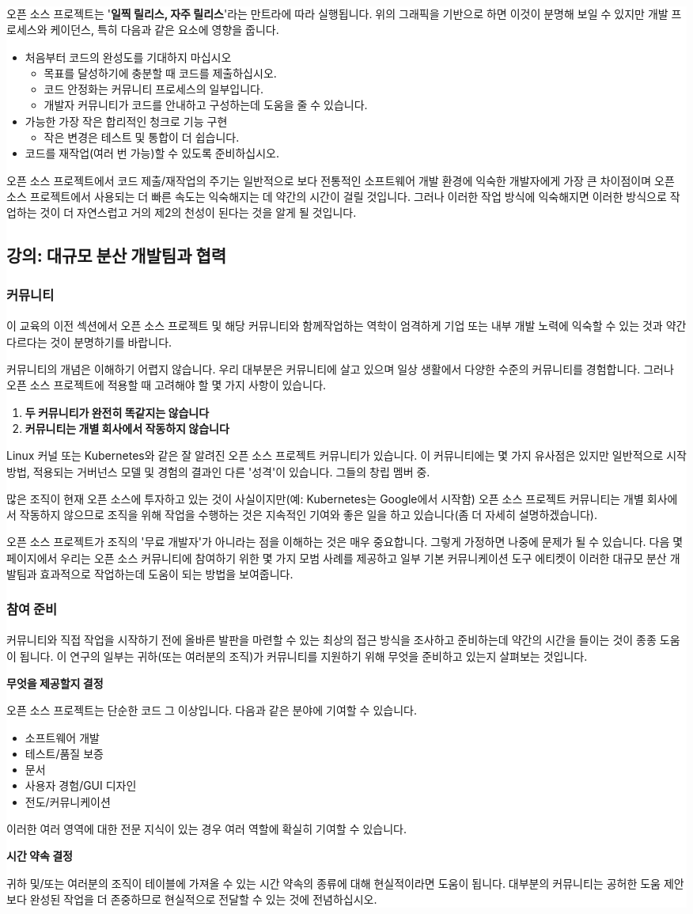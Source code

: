 오픈 소스 프로젝트는 '**일찍 릴리스, 자주 릴리스**'라는 만트라에 따라 실행됩니다. 위의 그래픽을 기반으로 하면 이것이 분명해 보일 수 있지만 개발 프로세스와 케이던스, 특히 다음과 같은 요소에 영향을 줍니다.

* 처음부터 코드의 완성도를 기대하지 마십시오
    * 목표를 달성하기에 충분할 때 코드를 제출하십시오.
    * 코드 안정화는 커뮤니티 프로세스의 일부입니다.
    * 개발자 커뮤니티가 코드를 안내하고 구성하는데 도움을 줄 수 있습니다.
* 가능한 가장 작은 합리적인 청크로 기능 구현
    * 작은 변경은 테스트 및 통합이 더 쉽습니다.
* 코드를 재작업(여러 번 가능)할 ​​수 있도록 준비하십시오.

오픈 소스 프로젝트에서 코드 제출/재작업의 주기는 일반적으로 보다 전통적인 소프트웨어 개발 환경에 익숙한 개발자에게 가장 큰 차이점이며 오픈 소스 프로젝트에서 사용되는 더 빠른 속도는 익숙해지는 데 약간의 시간이 걸릴 것입니다. 그러나 이러한 작업 방식에 익숙해지면 이러한 방식으로 작업하는 것이 더 자연스럽고 거의 제2의 천성이 된다는 것을 알게 될 것입니다.

## 강의: 대규모 분산 개발팀과 협력

### 커뮤니티

이 교육의 이전 섹션에서 오픈 소스 프로젝트 및 해당 커뮤니티와 함께 ​​작업하는 역학이 엄격하게 기업 또는 내부 개발 노력에 익숙할 수 있는 것과 약간 다르다는 것이 분명하기를 바랍니다.

커뮤니티의 개념은 이해하기 어렵지 않습니다. 우리 대부분은 커뮤니티에 살고 있으며 일상 생활에서 다양한 수준의 커뮤니티를 경험합니다. 그러나 오픈 소스 프로젝트에 적용할 때 고려해야 할 몇 가지 사항이 있습니다.

1. **두 커뮤니티가 완전히 똑같지는 않습니다**
2. **커뮤니티는 개별 회사에서 작동하지 않습니다**

Linux 커널 또는 Kubernetes와 같은 잘 알려진 오픈 소스 프로젝트 커뮤니티가 있습니다. 이 커뮤니티에는 몇 가지 유사점은 있지만 일반적으로 시작 방법, 적용되는 거버넌스 모델 및 경험의 결과인 다른 '성격'이 있습니다. 그들의 창립 멤버 중.

많은 조직이 현재 오픈 소스에 투자하고 있는 것이 사실이지만(예: Kubernetes는 Google에서 시작함) 오픈 소스 프로젝트 커뮤니티는 개별 회사에서 작동하지 않으므로 조직을 위해 작업을 수행하는 것은 지속적인 기여와 좋은 일을 하고 있습니다(좀 더 자세히 설명하겠습니다).

오픈 소스 프로젝트가 조직의 '무료 개발자'가 아니라는 점을 이해하는 것은 매우 중요합니다. 그렇게 가정하면 나중에 문제가 될 수 있습니다. 다음 몇 페이지에서 우리는 오픈 소스 커뮤니티에 참여하기 위한 몇 가지 모범 사례를 제공하고 일부 기본 커뮤니케이션 도구 에티켓이 이러한 대규모 분산 개발팀과 효과적으로 작업하는데 도움이 되는 방법을 보여줍니다.

### 참여 준비

커뮤니티와 직접 작업을 시작하기 전에 올바른 발판을 마련할 수 있는 최상의 접근 방식을 조사하고 준비하는데 약간의 시간을 들이는 것이 종종 도움이 됩니다. 이 연구의 일부는 귀하(또는 여러분의 조직)가 커뮤니티를 지원하기 위해 무엇을 준비하고 있는지 살펴보는 것입니다.

**무엇을 제공할지 결정**

오픈 소스 프로젝트는 단순한 코드 그 이상입니다. 다음과 같은 분야에 기여할 수 있습니다.

* 소프트웨어 개발
* 테스트/품질 보증
* 문서
* 사용자 경험/GUI 디자인
* 전도/커뮤니케이션

이러한 여러 영역에 대한 전문 지식이 있는 경우 여러 역할에 확실히 기여할 수 있습니다.

**시간 약속 결정**

귀하 및/또는 여러분의 조직이 테이블에 가져올 수 있는 시간 약속의 종류에 대해 현실적이라면 도움이 됩니다. 대부분의 커뮤니티는 공허한 도움 제안보다 완성된 작업을 더 존중하므로 현실적으로 전달할 수 있는 것에 전념하십시오.
